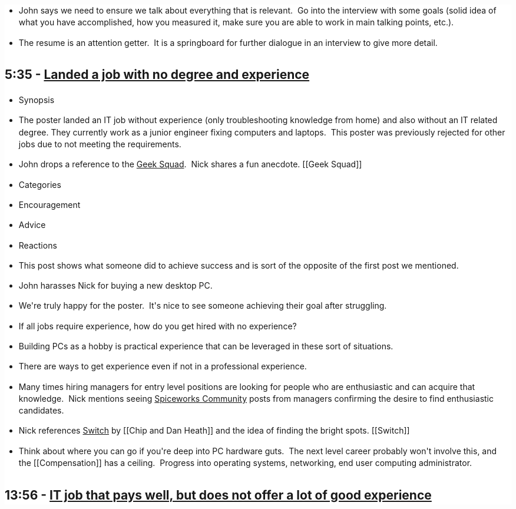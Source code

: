 * John says we need to ensure we talk about everything that is relevant.  Go into the interview with some goals (solid idea of what you have accomplished, how you measured it, make sure you are able to work in main talking points, etc.). 

* The resume is an attention getter.  It is a springboard for further dialogue in an interview to give more detail. 

## 5:35 - [Landed a job with no degree and experience](https://www.reddit.com/r/ITCareerQuestions/comments/inioqx/landed_a_job_with_no_degree_and_experience/) 

* Synopsis 

* The poster landed an IT job without experience (only troubleshooting knowledge from home) and also without an IT related degree. They currently work as a junior engineer fixing computers and laptops.  This poster was previously rejected for other jobs due to not meeting the requirements. 

* John drops a reference to the [Geek Squad](https://www.bestbuy.com/services/remotesupport).  Nick shares a fun anecdote. [[Geek Squad]]

* Categories 

* Encouragement 

* Advice 

* Reactions 

* This post shows what someone did to achieve success and is sort of the opposite of the first post we mentioned.   

* John harasses Nick for buying a new desktop PC. 

* We're truly happy for the poster.  It's nice to see someone achieving their goal after struggling. 

* If all jobs require experience, how do you get hired with no experience? 

* Building PCs as a hobby is practical experience that can be leveraged in these sort of situations. 

* There are ways to get experience even if not in a professional experience. 

* Many times hiring managers for entry level positions are looking for people who are enthusiastic and can acquire that knowledge.  Nick mentions seeing [Spiceworks Community](https://community.spiceworks.com/) posts from managers confirming the desire to find enthusiastic candidates. 

* Nick references [Switch](https://www.amazon.com/Switch-Change-Things-When-Hard/dp/0385528752) by [[Chip and Dan Heath]] and the idea of finding the bright spots. [[Switch]]

* Think about where you can go if you're deep into PC hardware guts.  The next level career probably won't involve this, and the [[Compensation]] has a ceiling.  Progress into operating systems, networking, end user computing administrator. 

## 13:56 - [IT job that pays well, but does not offer a lot of good experience](https://www.reddit.com/r/ITCareerQuestions/comments/incrwa/it_job_that_pays_well_but_does_not_offer_a_lot_of/) 
